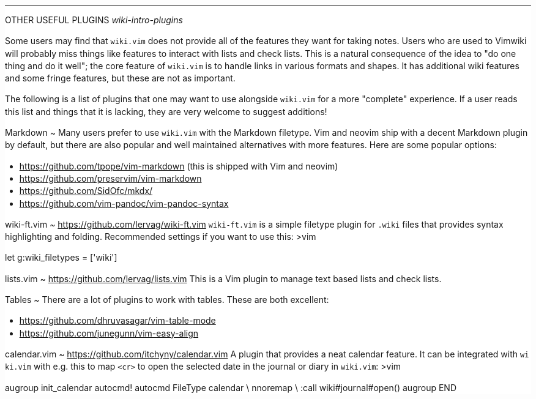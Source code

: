 [0]:  https://github.com/lervag/wiki.vim/issues/101#issuecomment-709571804
[1]:  https://github.com/lervag/wiki.vim/issues/101#issuecomment-718284921
[2]:  https://github.com/dyng/ctrlsf.vim
[3]:  https://syncthing.net/
[4]:  https://github.com/nvim-telescope/telescope.nvim
[5]:  https://github.com/lervag/dotnvim/blob/fddbc2def970cb4bd61894d60c0e7e266408f2f8/lua/lervag/util/ts.lua#L40-L71
[6]:  https://github.com/BurntSushi/ripgrep
[7]:  https://www.zotero.org/
[8]:  https://github.com/lervag/lists.vim
[9]:  https://github.com/itchyny/calendar.vim
[10]: https://github.com/lervag/dotnvim/blob/fddbc2def970cb4bd61894d60c0e7e266408f2f8/lua/lervag/init/packages.lua#L1335-L1347
[11]: https://github.com/lervag/dotnvim/blob/main/ftplugin/calendar.lua

------------------------------------------------------------------------------
OTHER USEFUL PLUGINS                                       *wiki-intro-plugins*

Some users may find that `wiki.vim` does not provide all of the features they
want for taking notes. Users who are used to Vimwiki will probably miss things
like features to interact with lists and check lists. This is a natural
consequence of the idea to "do one thing and do it well"; the core feature of
`wiki.vim` is to handle links in various formats and shapes. It has additional
wiki features and some fringe features, but these are not as important.

The following is a list of plugins that one may want to use alongside
`wiki.vim` for a more "complete" experience. If a user reads this list and
things that it is lacking, they are very welcome to suggest additions!

Markdown ~
Many users prefer to use `wiki.vim` with the Markdown filetype. Vim and neovim
ship with a decent Markdown plugin by default, but there are also popular and
well maintained alternatives with more features. Here are some popular
options:

- https://github.com/tpope/vim-markdown (this is shipped with Vim and neovim)
- https://github.com/preservim/vim-markdown
- https://github.com/SidOfc/mkdx/
- https://github.com/vim-pandoc/vim-pandoc-syntax

wiki-ft.vim ~
https://github.com/lervag/wiki-ft.vim
`wiki-ft.vim` is a simple filetype plugin for `.wiki` files that provides
syntax highlighting and folding. Recommended settings if you want to use
this: >vim

  let g:wiki_filetypes = ['wiki']

lists.vim ~
https://github.com/lervag/lists.vim
This is a Vim plugin to manage text based lists and check lists.

Tables ~
There are a lot of plugins to work with tables. These are both excellent:
- https://github.com/dhruvasagar/vim-table-mode
- https://github.com/junegunn/vim-easy-align

calendar.vim ~
https://github.com/itchyny/calendar.vim
A plugin that provides a neat calendar feature. It can be integrated with
`wiki.vim` with e.g. this to map `<cr>` to open the selected date in the
journal or diary in `wiki.vim`: >vim

  augroup init_calendar
    autocmd!
    autocmd FileType calendar
          \ nnoremap <silent><buffer> <cr>
          \ :<c-u>call wiki#journal#open()<cr>
  augroup END


[0]: https://www.mediawiki.org/wiki/Help:Links
  [1]: <URL 1>
  [label]: <URL 2>
  [Ref 3]: <URL 3>
[0]: https://docs.asciidoctor.org/asciidoc/latest/macros/xref/
[0]: https://docs.asciidoctor.org/asciidoc/latest/macros/link-macro/